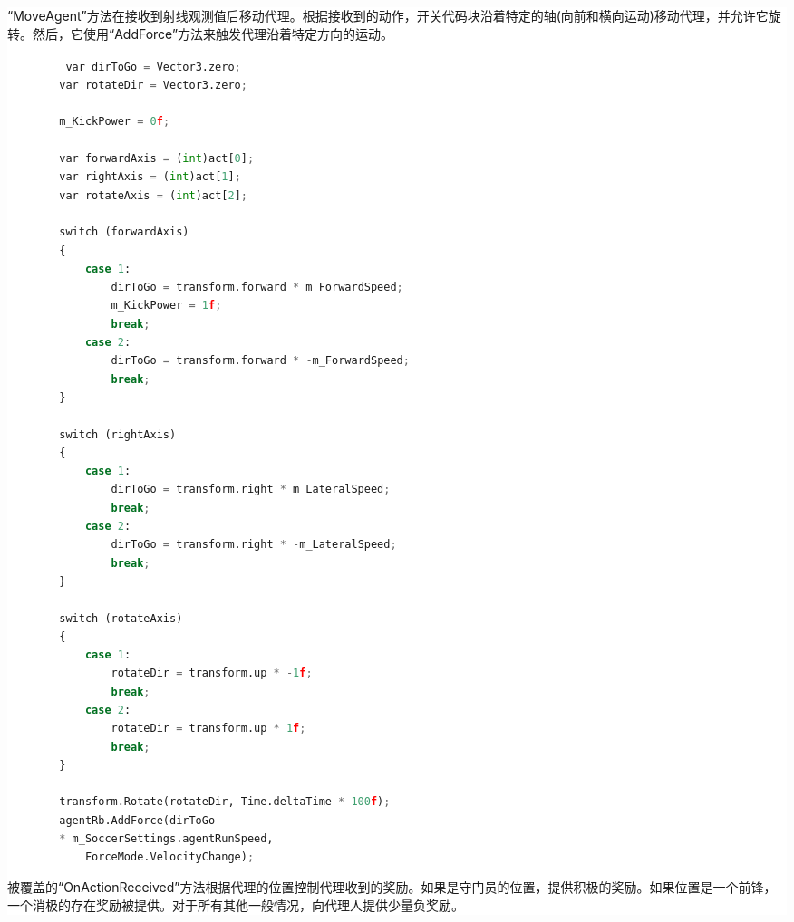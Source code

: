 “MoveAgent”方法在接收到射线观测值后移动代理。根据接收到的动作，开关代码块沿着特定的轴(向前和横向运动)移动代理，并允许它旋转。然后，它使用“AddForce”方法来触发代理沿着特定方向的运动。

```py
         var dirToGo = Vector3.zero;
        var rotateDir = Vector3.zero;

        m_KickPower = 0f;

        var forwardAxis = (int)act[0];
        var rightAxis = (int)act[1];
        var rotateAxis = (int)act[2];

        switch (forwardAxis)
        {
            case 1:
                dirToGo = transform.forward * m_ForwardSpeed;
                m_KickPower = 1f;
                break;
            case 2:
                dirToGo = transform.forward * -m_ForwardSpeed;
                break;
        }

        switch (rightAxis)
        {
            case 1:
                dirToGo = transform.right * m_LateralSpeed;
                break;
            case 2:
                dirToGo = transform.right * -m_LateralSpeed;
                break;
        }

        switch (rotateAxis)
        {
            case 1:
                rotateDir = transform.up * -1f;
                break;
            case 2:
                rotateDir = transform.up * 1f;
                break;
        }

        transform.Rotate(rotateDir, Time.deltaTime * 100f);
        agentRb.AddForce(dirToGo
        * m_SoccerSettings.agentRunSpeed,
            ForceMode.VelocityChange);

```

被覆盖的“OnActionReceived”方法根据代理的位置控制代理收到的奖励。如果是守门员的位置，提供积极的奖励。如果位置是一个前锋，一个消极的存在奖励被提供。对于所有其他一般情况，向代理人提供少量负奖励。
